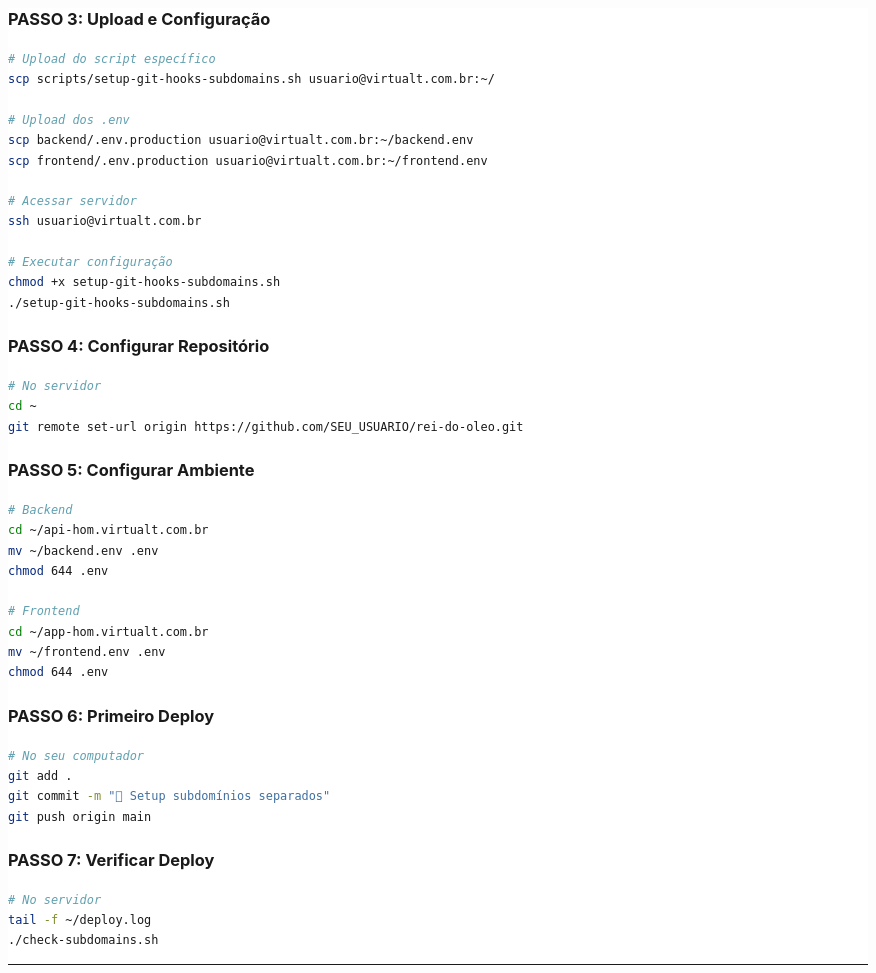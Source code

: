### **PASSO 3: Upload e Configuração**

```bash
# Upload do script específico
scp scripts/setup-git-hooks-subdomains.sh usuario@virtualt.com.br:~/

# Upload dos .env
scp backend/.env.production usuario@virtualt.com.br:~/backend.env
scp frontend/.env.production usuario@virtualt.com.br:~/frontend.env

# Acessar servidor
ssh usuario@virtualt.com.br

# Executar configuração
chmod +x setup-git-hooks-subdomains.sh
./setup-git-hooks-subdomains.sh
```

### **PASSO 4: Configurar Repositório**

```bash
# No servidor
cd ~
git remote set-url origin https://github.com/SEU_USUARIO/rei-do-oleo.git
```

### **PASSO 5: Configurar Ambiente**

```bash
# Backend
cd ~/api-hom.virtualt.com.br
mv ~/backend.env .env
chmod 644 .env

# Frontend
cd ~/app-hom.virtualt.com.br
mv ~/frontend.env .env
chmod 644 .env
```

### **PASSO 6: Primeiro Deploy**

```bash
# No seu computador
git add .
git commit -m "🚀 Setup subdomínios separados"
git push origin main
```

### **PASSO 7: Verificar Deploy**

```bash
# No servidor
tail -f ~/deploy.log
./check-subdomains.sh
```

---